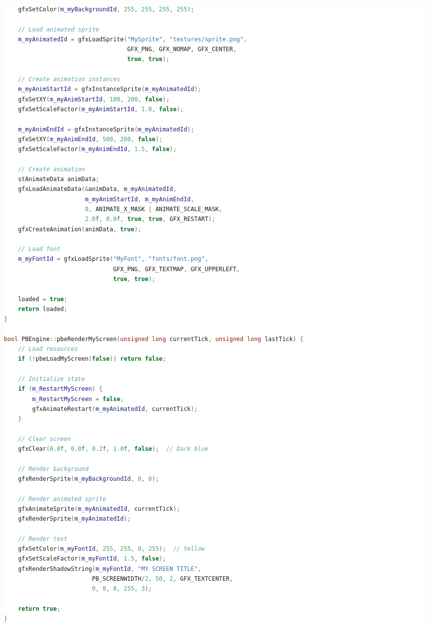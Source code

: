 ```cpp
    gfxSetColor(m_myBackgroundId, 255, 255, 255, 255);
    
    // Load animated sprite
    m_myAnimatedId = gfxLoadSprite("MySprite", "textures/sprite.png", 
                                   GFX_PNG, GFX_NOMAP, GFX_CENTER, 
                                   true, true);
    
    // Create animation instances
    m_myAnimStartId = gfxInstanceSprite(m_myAnimatedId);
    gfxSetXY(m_myAnimStartId, 100, 200, false);
    gfxSetScaleFactor(m_myAnimStartId, 1.0, false);
    
    m_myAnimEndId = gfxInstanceSprite(m_myAnimatedId);
    gfxSetXY(m_myAnimEndId, 500, 200, false);
    gfxSetScaleFactor(m_myAnimEndId, 1.5, false);
    
    // Create animation
    stAnimateData animData;
    gfxLoadAnimateData(&animData, m_myAnimatedId, 
                       m_myAnimStartId, m_myAnimEndId, 
                       0, ANIMATE_X_MASK | ANIMATE_SCALE_MASK, 
                       2.0f, 0.0f, true, true, GFX_RESTART);
    gfxCreateAnimation(animData, true);
    
    // Load font
    m_myFontId = gfxLoadSprite("MyFont", "fonts/font.png", 
                               GFX_PNG, GFX_TEXTMAP, GFX_UPPERLEFT, 
                               true, true);
    
    loaded = true;
    return loaded;
}

bool PBEngine::pbeRenderMyScreen(unsigned long currentTick, unsigned long lastTick) {
    // Load resources
    if (!pbeLoadMyScreen(false)) return false;
    
    // Initialize state
    if (m_RestartMyScreen) {
        m_RestartMyScreen = false;
        gfxAnimateRestart(m_myAnimatedId, currentTick);
    }
    
    // Clear screen
    gfxClear(0.0f, 0.0f, 0.2f, 1.0f, false);  // Dark blue
    
    // Render background
    gfxRenderSprite(m_myBackgroundId, 0, 0);
    
    // Render animated sprite
    gfxAnimateSprite(m_myAnimatedId, currentTick);
    gfxRenderSprite(m_myAnimatedId);
    
    // Render text
    gfxSetColor(m_myFontId, 255, 255, 0, 255);  // Yellow
    gfxSetScaleFactor(m_myFontId, 1.5, false);
    gfxRenderShadowString(m_myFontId, "MY SCREEN TITLE", 
                         PB_SCREENWIDTH/2, 50, 2, GFX_TEXTCENTER, 
                         0, 0, 0, 255, 3);
    
    return true;
}
```